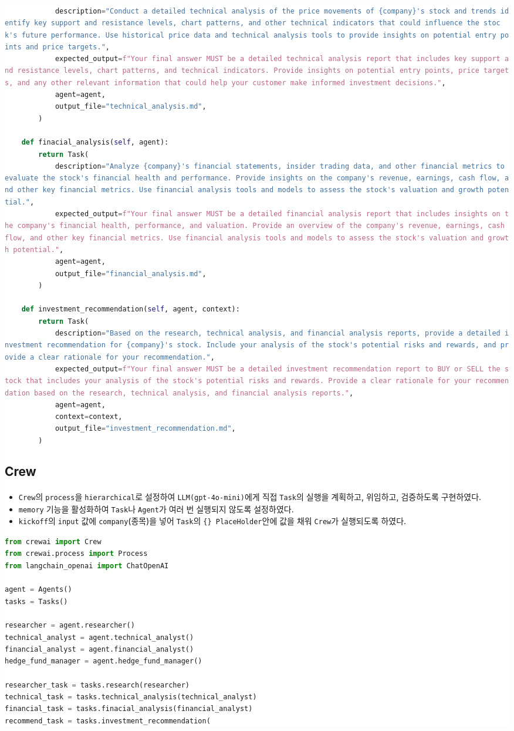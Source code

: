```python
            description="Conduct a detailed technical analysis of the price movements of {company}'s stock and trends identify key support and resistance levels, chart patterns, and other technical indicators that could influence the stock's future performance. Use historical price data and technical analysis tools to provide insights on potential entry points and price targets.",
            expected_output=f"Your final answer MUST be a detailed technical analysis report that includes key support and resistance levels, chart patterns, and technical indicators. Provide insights on potential entry points, price targets, and any other relevant information that could help your customer make informed investment decisions.",
            agent=agent,
            output_file="technical_analysis.md",
        )

    def finacial_analysis(self, agent):
        return Task(
            description="Analyze {company}'s financial statements, insider trading data, and other financial metrics to evaluate the stock's financial health and performance. Provide insights on the company's revenue, earnings, cash flow, and other key financial metrics. Use financial analysis tools and models to assess the stock's valuation and growth potential.",
            expected_output=f"Your final answer MUST be a detailed financial analysis report that includes insights on the company's financial health, performance, and valuation. Provide an overview of the company's revenue, earnings, cash flow, and other key financial metrics. Use financial analysis tools and models to assess the stock's valuation and growth potential.",
            agent=agent,
            output_file="financial_analysis.md",
        )

    def investment_recommendation(self, agent, context):
        return Task(
            description="Based on the research, technical analysis, and financial analysis reports, provide a detailed investment recommendation for {company}'s stock. Include your analysis of the stock's potential risks and rewards, and provide a clear rationale for your recommendation.",
            expected_output=f"Your final answer MUST be a detailed investment recommendation report to BUY or SELL the stock that includes your analysis of the stock's potential risks and rewards. Provide a clear rationale for your recommendation based on the research, technical analysis, and financial analysis reports.",
            agent=agent,
            context=context,
            output_file="investment_recommendation.md",
        )
```
## Crew
- `Crew`의 `process`을 `hierarchical`로 설정하여 `LLM(gpt-4o-mini)`에게 직접 `Task`의 실행을 계획하고, 위임하고, 검증하도록 구현하였다.
- `memory` 기능을 활성화하여 `Task`나 `Agent`가 여러 번 실행되지 않도록 설정하였다.
- `kickoff`의 `input` 값에 `company`(종목)을 넣어 `Task`의 `{} PlaceHolder`안에 값을 채워 `Crew`가 실행되도록 하였다.
```python
from crewai import Crew
from crewai.process import Process
from langchain_openai import ChatOpenAI

agent = Agents()
tasks = Tasks()

researcher = agent.researcher()
technical_analyst = agent.technical_analyst()
financial_analyst = agent.financial_analyst()
hedge_fund_manager = agent.hedge_fund_manager()

researcher_task = tasks.research(researcher)
technical_task = tasks.technical_analysis(technical_analyst)
financial_task = tasks.finacial_analysis(financial_analyst)
recommend_task = tasks.investment_recommendation(
```